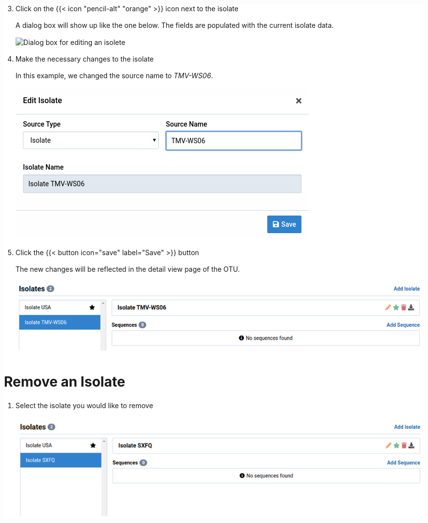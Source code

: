 3. Click on the {{< icon "pencil-alt" "orange" >}} icon next to the isolate

    A dialog box will show up like the one below. The fields are populated with the current isolate data.

    ![Dialog box for editing an isolete](edit_isolate.png)

4. Make the necessary changes to the isolate

    In this example, we changed the source name to _TMV-WS06_.

    ![Edited Isolate](isolate_edit_filled.png)

5. Click the {{< button icon="save" label="Save" >}} button

    The new changes will be reflected in the detail view page of the OTU.

    ![New changes to OTU name displayed](isolate_edited.png)

# Remove an Isolate

1. Select the isolate you would like to remove

    ![Delete new isolate](tmv_sxfq_selected.png)
